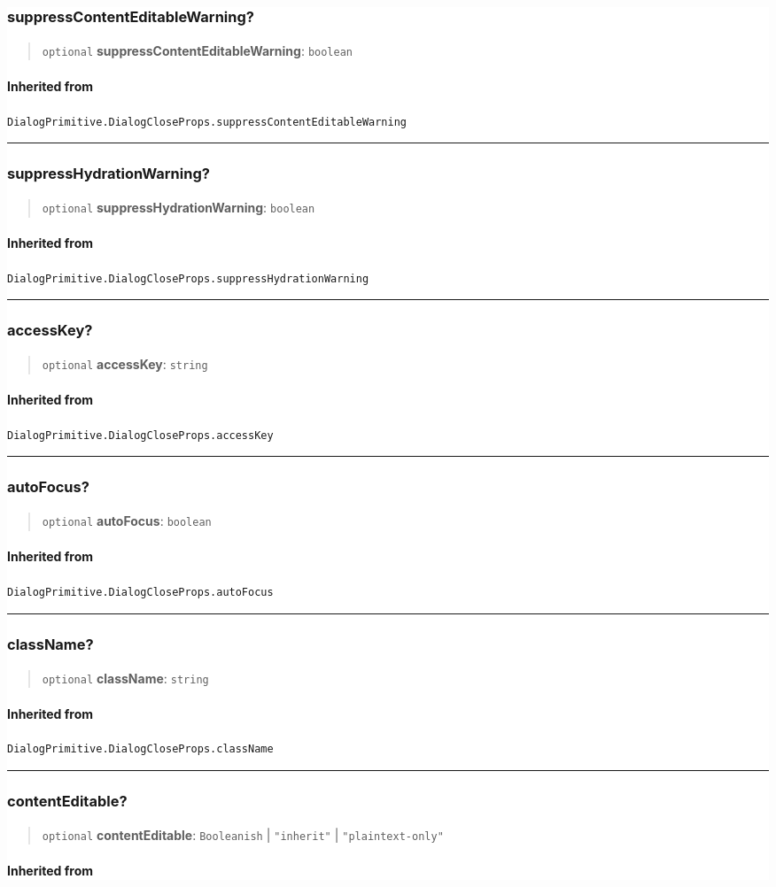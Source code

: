 ### suppressContentEditableWarning?

> `optional` **suppressContentEditableWarning**: `boolean`

#### Inherited from

`DialogPrimitive.DialogCloseProps.suppressContentEditableWarning`

***

### suppressHydrationWarning?

> `optional` **suppressHydrationWarning**: `boolean`

#### Inherited from

`DialogPrimitive.DialogCloseProps.suppressHydrationWarning`

***

### accessKey?

> `optional` **accessKey**: `string`

#### Inherited from

`DialogPrimitive.DialogCloseProps.accessKey`

***

### autoFocus?

> `optional` **autoFocus**: `boolean`

#### Inherited from

`DialogPrimitive.DialogCloseProps.autoFocus`

***

### className?

> `optional` **className**: `string`

#### Inherited from

`DialogPrimitive.DialogCloseProps.className`

***

### contentEditable?

> `optional` **contentEditable**: `Booleanish` \| `"inherit"` \| `"plaintext-only"`

#### Inherited from
